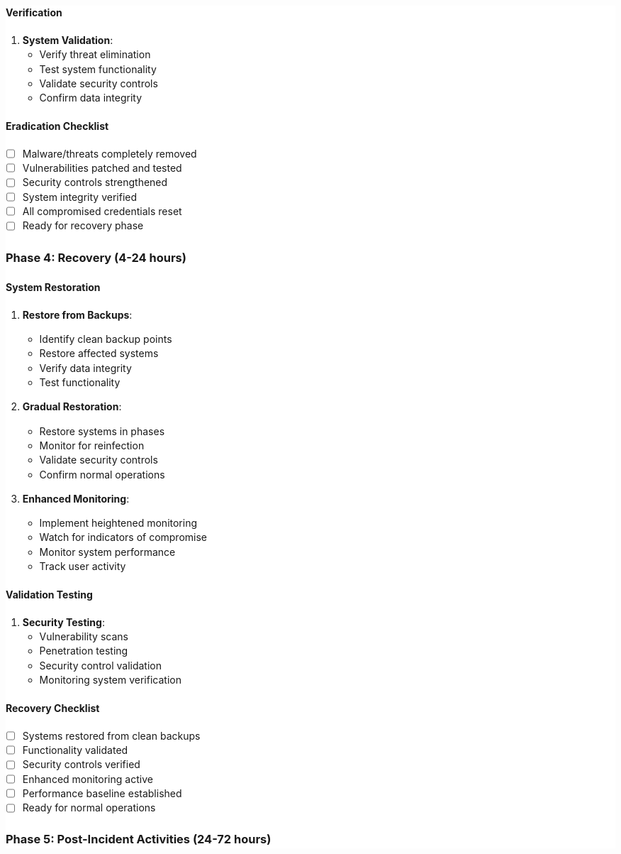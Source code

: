 #### Verification
1. **System Validation**:
   - Verify threat elimination
   - Test system functionality
   - Validate security controls
   - Confirm data integrity

#### Eradication Checklist
- [ ] Malware/threats completely removed
- [ ] Vulnerabilities patched and tested
- [ ] Security controls strengthened
- [ ] System integrity verified
- [ ] All compromised credentials reset
- [ ] Ready for recovery phase

### Phase 4: Recovery (4-24 hours)

#### System Restoration
1. **Restore from Backups**:
   - Identify clean backup points
   - Restore affected systems
   - Verify data integrity
   - Test functionality

2. **Gradual Restoration**:
   - Restore systems in phases
   - Monitor for reinfection
   - Validate security controls
   - Confirm normal operations

3. **Enhanced Monitoring**:
   - Implement heightened monitoring
   - Watch for indicators of compromise
   - Monitor system performance
   - Track user activity

#### Validation Testing
1. **Security Testing**:
   - Vulnerability scans
   - Penetration testing
   - Security control validation
   - Monitoring system verification

#### Recovery Checklist
- [ ] Systems restored from clean backups
- [ ] Functionality validated
- [ ] Security controls verified
- [ ] Enhanced monitoring active
- [ ] Performance baseline established
- [ ] Ready for normal operations

### Phase 5: Post-Incident Activities (24-72 hours)

